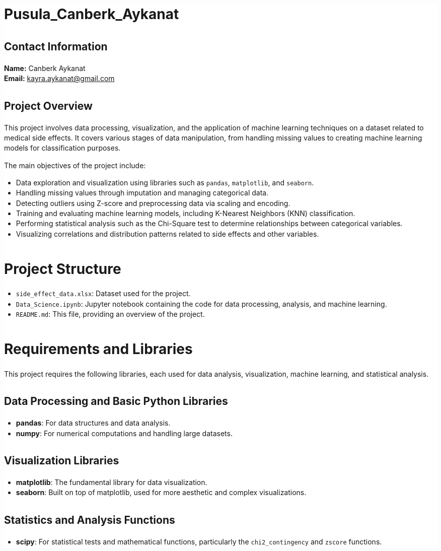 # Pusula_Canberk_Aykanat

## Contact Information
**Name:** Canberk Aykanat  
**Email:** [kayra.aykanat@gmail.com](mailto:kayra.aykanat@gmail.com)

## Project Overview

This project involves data processing, visualization, and the application of machine learning techniques on a dataset related to medical side effects. It covers various stages of data manipulation, from handling missing values to creating machine learning models for classification purposes.

The main objectives of the project include:
- Data exploration and visualization using libraries such as `pandas`, `matplotlib`, and `seaborn`.
- Handling missing values through imputation and managing categorical data.
- Detecting outliers using Z-score and preprocessing data via scaling and encoding.
- Training and evaluating machine learning models, including K-Nearest Neighbors (KNN) classification.
- Performing statistical analysis such as the Chi-Square test to determine relationships between categorical variables.
- Visualizing correlations and distribution patterns related to side effects and other variables.

# Project Structure

- `side_effect_data.xlsx`: Dataset used for the project.
- `Data_Science.ipynb`: Jupyter notebook containing the code for data processing, analysis, and machine learning.
- `README.md`: This file, providing an overview of the project.

# Requirements and Libraries

This project requires the following libraries, each used for data analysis, visualization, machine learning, and statistical analysis.

## Data Processing and Basic Python Libraries

- **pandas**: For data structures and data analysis.
- **numpy**: For numerical computations and handling large datasets.

## Visualization Libraries

- **matplotlib**: The fundamental library for data visualization.
- **seaborn**: Built on top of matplotlib, used for more aesthetic and complex visualizations.

## Statistics and Analysis Functions

- **scipy**: For statistical tests and mathematical functions, particularly the `chi2_contingency` and `zscore` functions.
